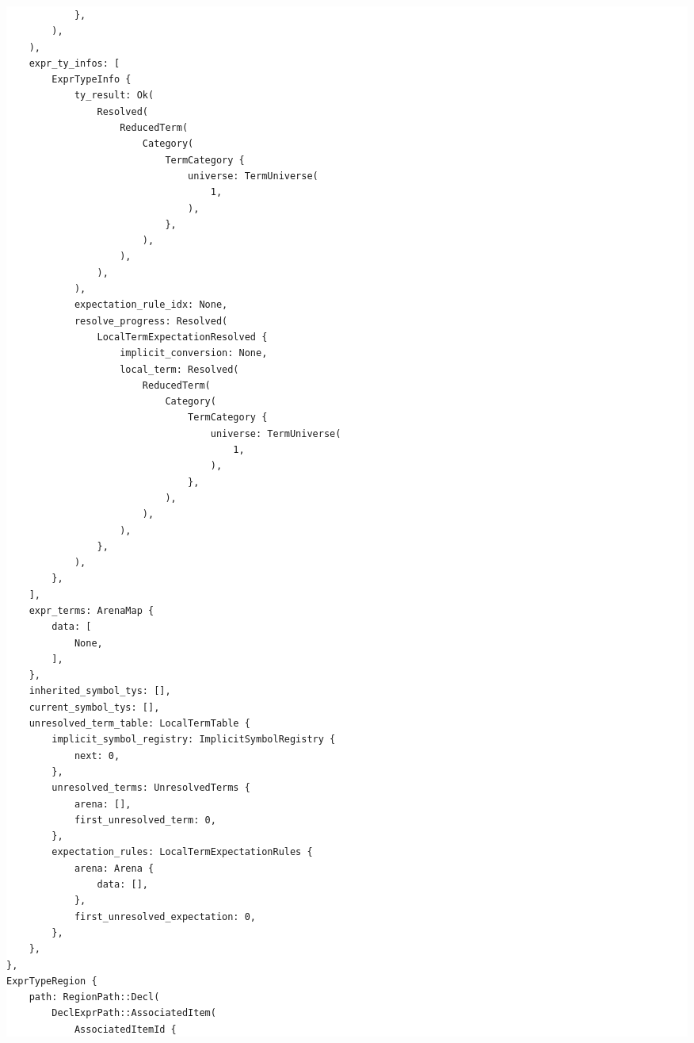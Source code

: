                 },
            ),
        ),
        expr_ty_infos: [
            ExprTypeInfo {
                ty_result: Ok(
                    Resolved(
                        ReducedTerm(
                            Category(
                                TermCategory {
                                    universe: TermUniverse(
                                        1,
                                    ),
                                },
                            ),
                        ),
                    ),
                ),
                expectation_rule_idx: None,
                resolve_progress: Resolved(
                    LocalTermExpectationResolved {
                        implicit_conversion: None,
                        local_term: Resolved(
                            ReducedTerm(
                                Category(
                                    TermCategory {
                                        universe: TermUniverse(
                                            1,
                                        ),
                                    },
                                ),
                            ),
                        ),
                    },
                ),
            },
        ],
        expr_terms: ArenaMap {
            data: [
                None,
            ],
        },
        inherited_symbol_tys: [],
        current_symbol_tys: [],
        unresolved_term_table: LocalTermTable {
            implicit_symbol_registry: ImplicitSymbolRegistry {
                next: 0,
            },
            unresolved_terms: UnresolvedTerms {
                arena: [],
                first_unresolved_term: 0,
            },
            expectation_rules: LocalTermExpectationRules {
                arena: Arena {
                    data: [],
                },
                first_unresolved_expectation: 0,
            },
        },
    },
    ExprTypeRegion {
        path: RegionPath::Decl(
            DeclExprPath::AssociatedItem(
                AssociatedItemId {